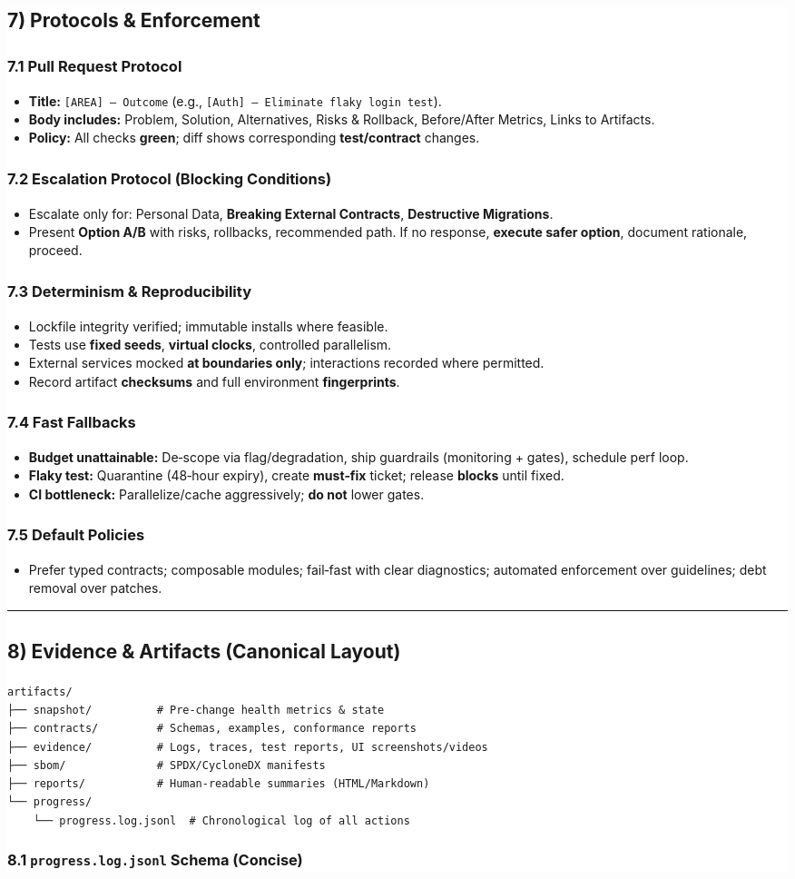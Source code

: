 
## 7) Protocols & Enforcement

### 7.1 Pull Request Protocol

* **Title:** `[AREA] — Outcome` (e.g., `[Auth] — Eliminate flaky login test`).
* **Body includes:** Problem, Solution, Alternatives, Risks & Rollback, Before/After Metrics, Links to Artifacts.
* **Policy:** All checks **green**; diff shows corresponding **test/contract** changes.

### 7.2 Escalation Protocol (Blocking Conditions)

* Escalate only for: Personal Data, **Breaking External Contracts**, **Destructive Migrations**.
* Present **Option A/B** with risks, rollbacks, recommended path. If no response, **execute safer option**, document rationale, proceed.

### 7.3 Determinism & Reproducibility

* Lockfile integrity verified; immutable installs where feasible.
* Tests use **fixed seeds**, **virtual clocks**, controlled parallelism.
* External services mocked **at boundaries only**; interactions recorded where permitted.
* Record artifact **checksums** and full environment **fingerprints**.

### 7.4 Fast Fallbacks

* **Budget unattainable:** De‑scope via flag/degradation, ship guardrails (monitoring + gates), schedule perf loop.
* **Flaky test:** Quarantine (48‑hour expiry), create **must‑fix** ticket; release **blocks** until fixed.
* **CI bottleneck:** Parallelize/cache aggressively; **do not** lower gates.

### 7.5 Default Policies

* Prefer typed contracts; composable modules; fail‑fast with clear diagnostics; automated enforcement over guidelines; debt removal over patches.

---

## 8) Evidence & Artifacts (Canonical Layout)

```
artifacts/
├── snapshot/          # Pre-change health metrics & state
├── contracts/         # Schemas, examples, conformance reports
├── evidence/          # Logs, traces, test reports, UI screenshots/videos
├── sbom/              # SPDX/CycloneDX manifests
├── reports/           # Human-readable summaries (HTML/Markdown)
└── progress/
    └── progress.log.jsonl  # Chronological log of all actions
```

### 8.1 `progress.log.jsonl` Schema (Concise)
